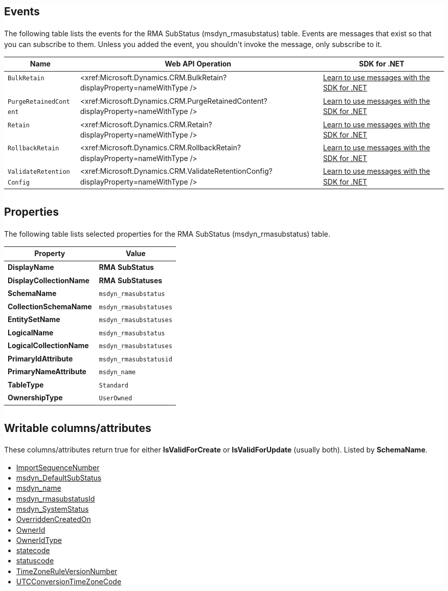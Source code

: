 
## Events

The following table lists the events for the RMA SubStatus (msdyn_rmasubstatus) table.
Events are messages that exist so that you can subscribe to them. Unless you added the event, you shouldn't invoke the message, only subscribe to it.

|Name|Web API Operation |SDK for .NET |
| ---- | ----- |----- |
| `BulkRetain`|<xref:Microsoft.Dynamics.CRM.BulkRetain?displayProperty=nameWithType /> |[Learn to use messages with the SDK for .NET](/power-apps/developer/data-platform/org-service/use-messages)|
| `PurgeRetainedContent`|<xref:Microsoft.Dynamics.CRM.PurgeRetainedContent?displayProperty=nameWithType /> |[Learn to use messages with the SDK for .NET](/power-apps/developer/data-platform/org-service/use-messages)|
| `Retain`|<xref:Microsoft.Dynamics.CRM.Retain?displayProperty=nameWithType /> |[Learn to use messages with the SDK for .NET](/power-apps/developer/data-platform/org-service/use-messages)|
| `RollbackRetain`|<xref:Microsoft.Dynamics.CRM.RollbackRetain?displayProperty=nameWithType /> |[Learn to use messages with the SDK for .NET](/power-apps/developer/data-platform/org-service/use-messages)|
| `ValidateRetentionConfig`|<xref:Microsoft.Dynamics.CRM.ValidateRetentionConfig?displayProperty=nameWithType /> |[Learn to use messages with the SDK for .NET](/power-apps/developer/data-platform/org-service/use-messages)|

## Properties

The following table lists selected properties for the RMA SubStatus (msdyn_rmasubstatus) table.

|Property|Value|
| --- | --- |
| **DisplayName** | **RMA SubStatus** |
| **DisplayCollectionName** | **RMA SubStatuses** |
| **SchemaName** | `msdyn_rmasubstatus` |
| **CollectionSchemaName** | `msdyn_rmasubstatuses` |
| **EntitySetName** | `msdyn_rmasubstatuses`|
| **LogicalName** | `msdyn_rmasubstatus` |
| **LogicalCollectionName** | `msdyn_rmasubstatuses` |
| **PrimaryIdAttribute** | `msdyn_rmasubstatusid` |
| **PrimaryNameAttribute** |`msdyn_name` |
| **TableType** | `Standard` |
| **OwnershipType** | `UserOwned` |

## Writable columns/attributes

These columns/attributes return true for either **IsValidForCreate** or **IsValidForUpdate** (usually both). Listed by **SchemaName**.

- [ImportSequenceNumber](#BKMK_ImportSequenceNumber)
- [msdyn_DefaultSubStatus](#BKMK_msdyn_DefaultSubStatus)
- [msdyn_name](#BKMK_msdyn_name)
- [msdyn_rmasubstatusId](#BKMK_msdyn_rmasubstatusId)
- [msdyn_SystemStatus](#BKMK_msdyn_SystemStatus)
- [OverriddenCreatedOn](#BKMK_OverriddenCreatedOn)
- [OwnerId](#BKMK_OwnerId)
- [OwnerIdType](#BKMK_OwnerIdType)
- [statecode](#BKMK_statecode)
- [statuscode](#BKMK_statuscode)
- [TimeZoneRuleVersionNumber](#BKMK_TimeZoneRuleVersionNumber)
- [UTCConversionTimeZoneCode](#BKMK_UTCConversionTimeZoneCode)
